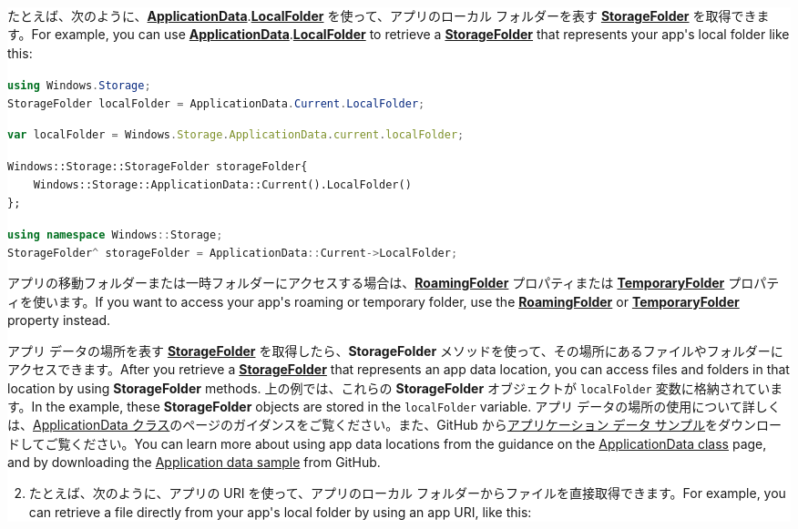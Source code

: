 <span data-ttu-id="d7b2d-129">たとえば、次のように、[**ApplicationData**](https://msdn.microsoft.com/library/windows/apps/br241587).[**LocalFolder**](https://msdn.microsoft.com/library/windows/apps/br241621) を使って、アプリのローカル フォルダーを表す [**StorageFolder**](https://msdn.microsoft.com/library/windows/apps/br227230) を取得できます。</span><span class="sxs-lookup"><span data-stu-id="d7b2d-129">For example, you can use [**ApplicationData**](https://msdn.microsoft.com/library/windows/apps/br241587).[**LocalFolder**](https://msdn.microsoft.com/library/windows/apps/br241621) to retrieve a [**StorageFolder**](https://msdn.microsoft.com/library/windows/apps/br227230) that represents your app's local folder like this:</span></span>

```cs
using Windows.Storage;
StorageFolder localFolder = ApplicationData.Current.LocalFolder;
```

```javascript
var localFolder = Windows.Storage.ApplicationData.current.localFolder;
```

```cppwinrt
Windows::Storage::StorageFolder storageFolder{
    Windows::Storage::ApplicationData::Current().LocalFolder()
};
```

```cpp
using namespace Windows::Storage;
StorageFolder^ storageFolder = ApplicationData::Current->LocalFolder;
```

<span data-ttu-id="d7b2d-130">アプリの移動フォルダーまたは一時フォルダーにアクセスする場合は、[**RoamingFolder**](https://msdn.microsoft.com/library/windows/apps/br241623) プロパティまたは [**TemporaryFolder**](https://msdn.microsoft.com/library/windows/apps/br241629) プロパティを使います。</span><span class="sxs-lookup"><span data-stu-id="d7b2d-130">If you want to access your app's roaming or temporary folder, use the [**RoamingFolder**](https://msdn.microsoft.com/library/windows/apps/br241623) or [**TemporaryFolder**](https://msdn.microsoft.com/library/windows/apps/br241629) property instead.</span></span>

<span data-ttu-id="d7b2d-131">アプリ データの場所を表す [**StorageFolder**](https://msdn.microsoft.com/library/windows/apps/br227230) を取得したら、**StorageFolder** メソッドを使って、その場所にあるファイルやフォルダーにアクセスできます。</span><span class="sxs-lookup"><span data-stu-id="d7b2d-131">After you retrieve a [**StorageFolder**](https://msdn.microsoft.com/library/windows/apps/br227230) that represents an app data location, you can access files and folders in that location by using **StorageFolder** methods.</span></span> <span data-ttu-id="d7b2d-132">上の例では、これらの **StorageFolder** オブジェクトが `localFolder` 変数に格納されています。</span><span class="sxs-lookup"><span data-stu-id="d7b2d-132">In the example, these **StorageFolder** objects are stored in the `localFolder` variable.</span></span> <span data-ttu-id="d7b2d-133">アプリ データの場所の使用について詳しくは、[ApplicationData クラス](https://docs.microsoft.com/uwp/api/windows.storage.applicationdata)のページのガイダンスをご覧ください。また、GitHub から[アプリケーション データ サンプル](https://github.com/Microsoft/Windows-universal-samples/tree/master/Samples/ApplicationData)をダウンロードしてご覧ください。</span><span class="sxs-lookup"><span data-stu-id="d7b2d-133">You can learn more about using app data locations from the guidance on the [ApplicationData class](https://docs.microsoft.com/uwp/api/windows.storage.applicationdata) page, and by downloading the [Application data sample](https://github.com/Microsoft/Windows-universal-samples/tree/master/Samples/ApplicationData) from GitHub.</span></span>

2. <span data-ttu-id="d7b2d-134">たとえば、次のように、アプリの URI を使って、アプリのローカル フォルダーからファイルを直接取得できます。</span><span class="sxs-lookup"><span data-stu-id="d7b2d-134">For example, you can retrieve a file directly from your app's local folder by using an app URI, like this:</span></span>

